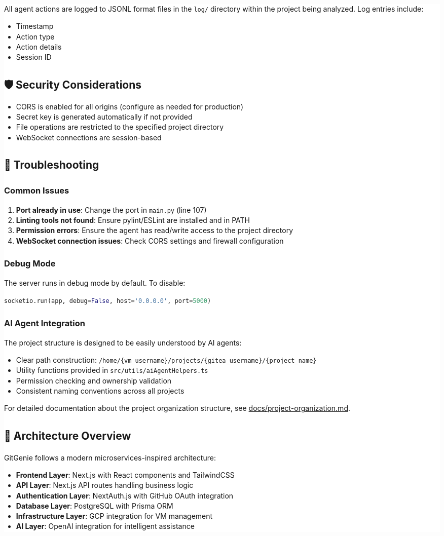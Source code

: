 All agent actions are logged to JSONL format files in the `log/` directory within the project being analyzed. Log entries include:

- Timestamp
- Action type
- Action details
- Session ID

## 🛡️ Security Considerations

- CORS is enabled for all origins (configure as needed for production)
- Secret key is generated automatically if not provided
- File operations are restricted to the specified project directory
- WebSocket connections are session-based

## 🐛 Troubleshooting

### Common Issues

1. **Port already in use**: Change the port in `main.py` (line 107)
2. **Linting tools not found**: Ensure pylint/ESLint are installed and in PATH
3. **Permission errors**: Ensure the agent has read/write access to the project directory
4. **WebSocket connection issues**: Check CORS settings and firewall configuration

### Debug Mode

The server runs in debug mode by default. To disable:
```python
socketio.run(app, debug=False, host='0.0.0.0', port=5000)
```


### **AI Agent Integration**
The project structure is designed to be easily understood by AI agents:
- Clear path construction: `/home/{vm_username}/projects/{gitea_username}/{project_name}`
- Utility functions provided in `src/utils/aiAgentHelpers.ts`
- Permission checking and ownership validation
- Consistent naming conventions across all projects

For detailed documentation about the project organization structure, see [docs/project-organization.md](docs/project-organization.md).

## 🏢 **Architecture Overview**

GitGenie follows a modern microservices-inspired architecture:

- **Frontend Layer**: Next.js with React components and TailwindCSS
- **API Layer**: Next.js API routes handling business logic
- **Authentication Layer**: NextAuth.js with GitHub OAuth integration
- **Database Layer**: PostgreSQL with Prisma ORM
- **Infrastructure Layer**: GCP integration for VM management
- **AI Layer**: OpenAI integration for intelligent assistance
